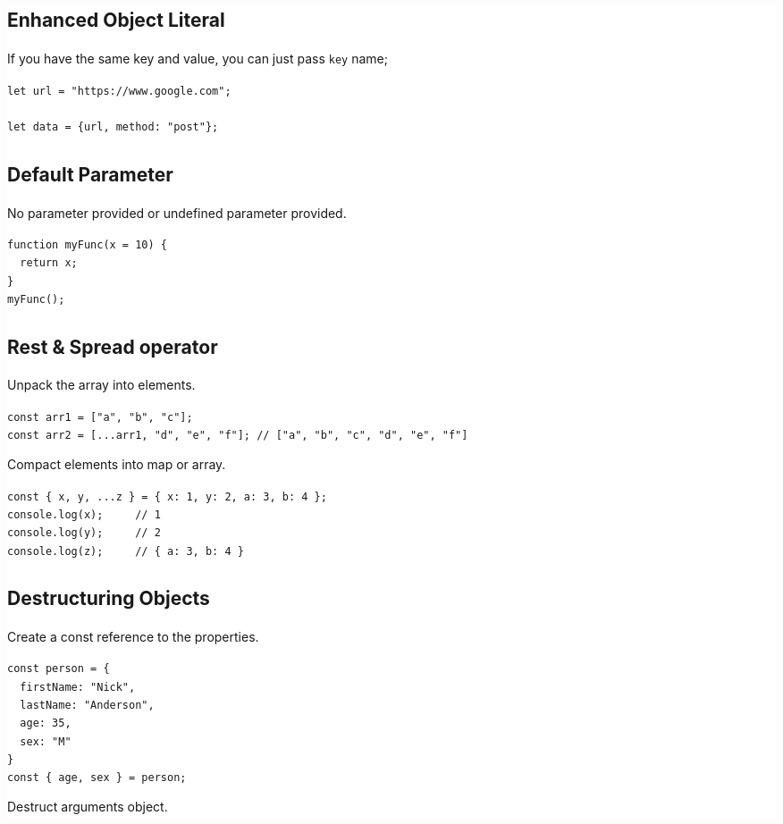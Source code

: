## Enhanced Object Literal

If you have the same key and value, you can just pass `key` name;

```ecmascript 6
let url = "https://www.google.com";

let data = {url, method: "post"};
```

## Default Parameter

No parameter provided or undefined parameter provided.

```ecmascript 6
function myFunc(x = 10) {
  return x;
}
myFunc();
```

## Rest & Spread operator

Unpack the array into elements.

```ecmascript 6
const arr1 = ["a", "b", "c"];
const arr2 = [...arr1, "d", "e", "f"]; // ["a", "b", "c", "d", "e", "f"]
```

Compact elements into map or array.

```ecmascript 6
const { x, y, ...z } = { x: 1, y: 2, a: 3, b: 4 };
console.log(x);     // 1
console.log(y);     // 2
console.log(z);     // { a: 3, b: 4 }
```

## Destructuring Objects

Create a const reference to the properties.

```ecmascript 6
const person = {
  firstName: "Nick",
  lastName: "Anderson",
  age: 35,
  sex: "M"
}
const { age, sex } = person;
```

Destruct arguments object.
